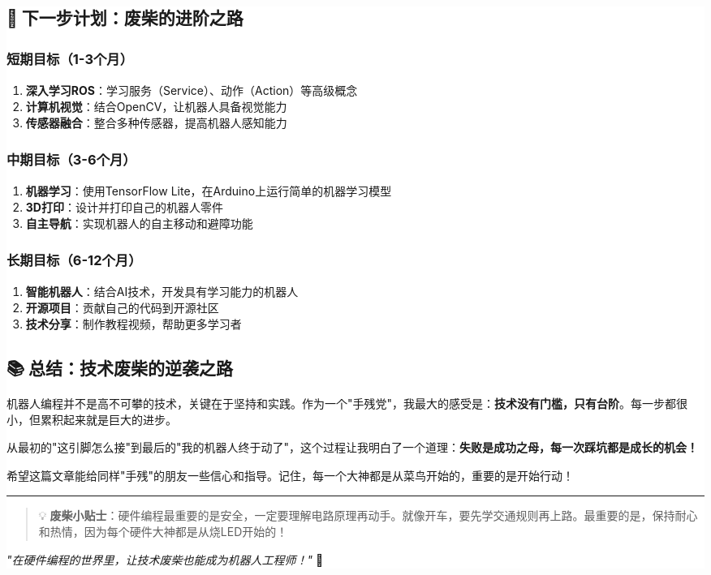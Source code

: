 ## 🎯 下一步计划：废柴的进阶之路

### 短期目标（1-3个月）
1. **深入学习ROS**：学习服务（Service）、动作（Action）等高级概念
2. **计算机视觉**：结合OpenCV，让机器人具备视觉能力
3. **传感器融合**：整合多种传感器，提高机器人感知能力

### 中期目标（3-6个月）
1. **机器学习**：使用TensorFlow Lite，在Arduino上运行简单的机器学习模型
2. **3D打印**：设计并打印自己的机器人零件
3. **自主导航**：实现机器人的自主移动和避障功能

### 长期目标（6-12个月）
1. **智能机器人**：结合AI技术，开发具有学习能力的机器人
2. **开源项目**：贡献自己的代码到开源社区
3. **技术分享**：制作教程视频，帮助更多学习者

## 📚 总结：技术废柴的逆袭之路

机器人编程并不是高不可攀的技术，关键在于坚持和实践。作为一个"手残党"，我最大的感受是：**技术没有门槛，只有台阶**。每一步都很小，但累积起来就是巨大的进步。

从最初的"这引脚怎么接"到最后的"我的机器人终于动了"，这个过程让我明白了一个道理：**失败是成功之母，每一次踩坑都是成长的机会！**

希望这篇文章能给同样"手残"的朋友一些信心和指导。记住，每一个大神都是从菜鸟开始的，重要的是开始行动！

---

> 💡 **废柴小贴士**：硬件编程最重要的是安全，一定要理解电路原理再动手。就像开车，要先学交通规则再上路。最重要的是，保持耐心和热情，因为每个硬件大神都是从烧LED开始的！

*"在硬件编程的世界里，让技术废柴也能成为机器人工程师！"* 🤖
